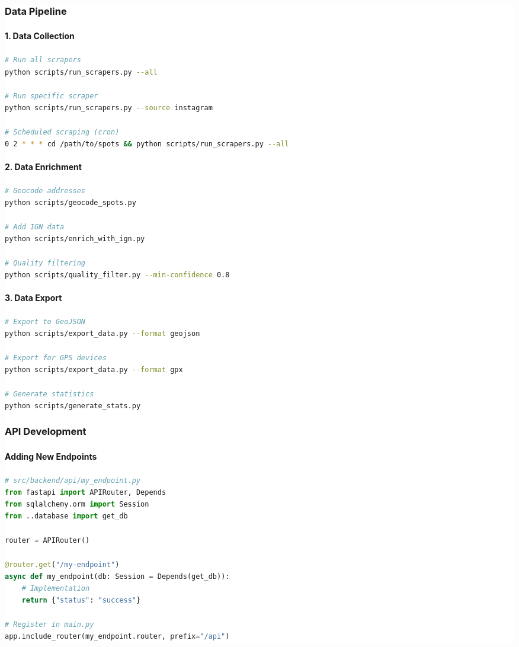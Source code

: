### Data Pipeline

#### 1. Data Collection
```bash
# Run all scrapers
python scripts/run_scrapers.py --all

# Run specific scraper
python scripts/run_scrapers.py --source instagram

# Scheduled scraping (cron)
0 2 * * * cd /path/to/spots && python scripts/run_scrapers.py --all
```

#### 2. Data Enrichment
```bash
# Geocode addresses
python scripts/geocode_spots.py

# Add IGN data
python scripts/enrich_with_ign.py

# Quality filtering
python scripts/quality_filter.py --min-confidence 0.8
```

#### 3. Data Export
```bash
# Export to GeoJSON
python scripts/export_data.py --format geojson

# Export for GPS devices
python scripts/export_data.py --format gpx

# Generate statistics
python scripts/generate_stats.py
```

### API Development

#### Adding New Endpoints
```python
# src/backend/api/my_endpoint.py
from fastapi import APIRouter, Depends
from sqlalchemy.orm import Session
from ..database import get_db

router = APIRouter()

@router.get("/my-endpoint")
async def my_endpoint(db: Session = Depends(get_db)):
    # Implementation
    return {"status": "success"}

# Register in main.py
app.include_router(my_endpoint.router, prefix="/api")
```
